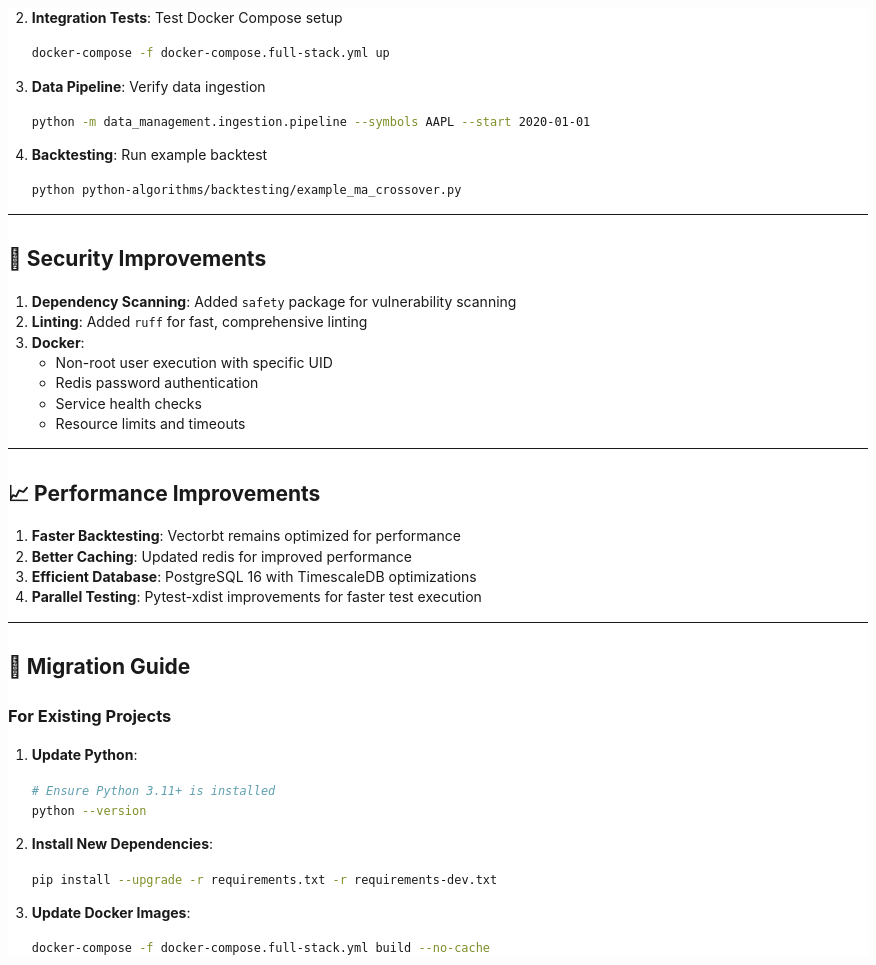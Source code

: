 2. **Integration Tests**: Test Docker Compose setup
   ```bash
   docker-compose -f docker-compose.full-stack.yml up
   ```

3. **Data Pipeline**: Verify data ingestion
   ```bash
   python -m data_management.ingestion.pipeline --symbols AAPL --start 2020-01-01
   ```

4. **Backtesting**: Run example backtest
   ```bash
   python python-algorithms/backtesting/example_ma_crossover.py
   ```

---

## 🔐 Security Improvements

1. **Dependency Scanning**: Added `safety` package for vulnerability scanning
2. **Linting**: Added `ruff` for fast, comprehensive linting
3. **Docker**: 
   - Non-root user execution with specific UID
   - Redis password authentication
   - Service health checks
   - Resource limits and timeouts

---

## 📈 Performance Improvements

1. **Faster Backtesting**: Vectorbt remains optimized for performance
2. **Better Caching**: Updated redis for improved performance
3. **Efficient Database**: PostgreSQL 16 with TimescaleDB optimizations
4. **Parallel Testing**: Pytest-xdist improvements for faster test execution

---

## 🚀 Migration Guide

### For Existing Projects

1. **Update Python**:
   ```bash
   # Ensure Python 3.11+ is installed
   python --version
   ```

2. **Install New Dependencies**:
   ```bash
   pip install --upgrade -r requirements.txt -r requirements-dev.txt
   ```

3. **Update Docker Images**:
   ```bash
   docker-compose -f docker-compose.full-stack.yml build --no-cache
   ```
